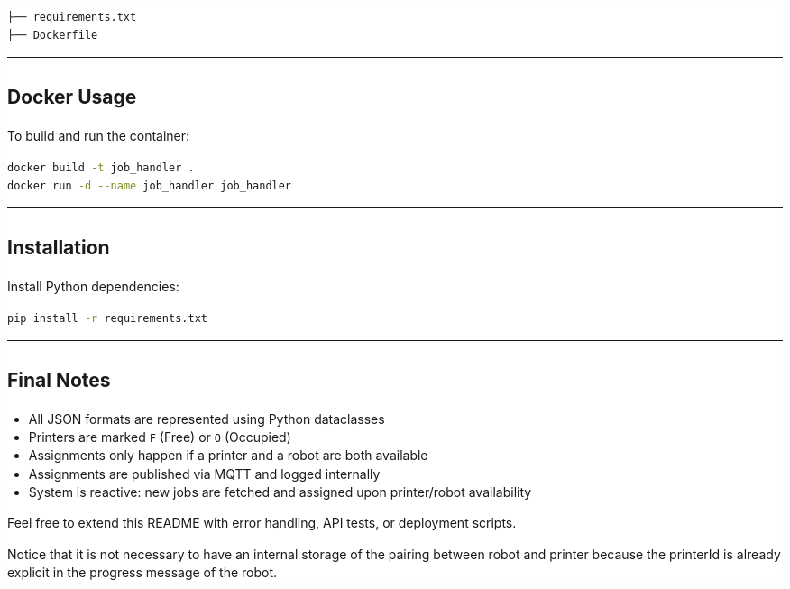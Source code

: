 ```
├── requirements.txt
├── Dockerfile
```

---

## Docker Usage

To build and run the container:

```bash
docker build -t job_handler .
docker run -d --name job_handler job_handler
```

---

## Installation

Install Python dependencies:

```bash
pip install -r requirements.txt
```

---

## Final Notes

- All JSON formats are represented using Python dataclasses
- Printers are marked `F` (Free) or `O` (Occupied)
- Assignments only happen if a printer and a robot are both available
- Assignments are published via MQTT and logged internally
- System is reactive: new jobs are fetched and assigned upon printer/robot availability

Feel free to extend this README with error handling, API tests, or deployment scripts.



Notice that it is not necessary to have an internal storage of the pairing between robot and printer because the printerId is already explicit in the progress message of the robot.